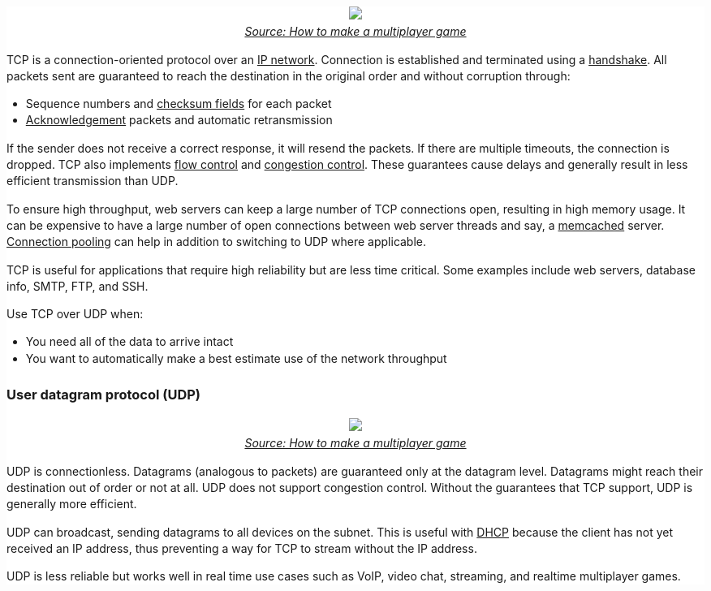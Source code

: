 <p align="center">
  <img src="images/JdAsdvG.jpg">
  <br/>
  <i><a href=http://www.wildbunny.co.uk/blog/2012/10/09/how-to-make-a-multi-player-game-part-1/>Source: How to make a multiplayer game</a></i>
</p>

TCP is a connection-oriented protocol over an [IP network](https://en.wikipedia.org/wiki/Internet_Protocol). Connection is established and terminated using a [handshake](https://en.wikipedia.org/wiki/Handshaking). All packets sent are guaranteed to reach the destination in the original order and without corruption through:

- Sequence numbers and [checksum fields](https://en.wikipedia.org/wiki/Transmission_Control_Protocol#Checksum_computation) for each packet
- [Acknowledgement](<https://en.wikipedia.org/wiki/Acknowledgement_(data_networks)>) packets and automatic retransmission

If the sender does not receive a correct response, it will resend the packets. If there are multiple timeouts, the connection is dropped. TCP also implements [flow control](<https://en.wikipedia.org/wiki/Flow_control_(data)>) and [congestion control](https://en.wikipedia.org/wiki/Network_congestion#Congestion_control). These guarantees cause delays and generally result in less efficient transmission than UDP.

To ensure high throughput, web servers can keep a large number of TCP connections open, resulting in high memory usage. It can be expensive to have a large number of open connections between web server threads and say, a [memcached](https://memcached.org/) server. [Connection pooling](https://en.wikipedia.org/wiki/Connection_pool) can help in addition to switching to UDP where applicable.

TCP is useful for applications that require high reliability but are less time critical. Some examples include web servers, database info, SMTP, FTP, and SSH.

Use TCP over UDP when:

- You need all of the data to arrive intact
- You want to automatically make a best estimate use of the network throughput

### User datagram protocol (UDP)

<p align="center">
  <img src="images/yzDrJtA.jpg">
  <br/>
  <i><a href=http://www.wildbunny.co.uk/blog/2012/10/09/how-to-make-a-multi-player-game-part-1/>Source: How to make a multiplayer game</a></i>
</p>

UDP is connectionless. Datagrams (analogous to packets) are guaranteed only at the datagram level. Datagrams might reach their destination out of order or not at all. UDP does not support congestion control. Without the guarantees that TCP support, UDP is generally more efficient.

UDP can broadcast, sending datagrams to all devices on the subnet. This is useful with [DHCP](https://en.wikipedia.org/wiki/Dynamic_Host_Configuration_Protocol) because the client has not yet received an IP address, thus preventing a way for TCP to stream without the IP address.

UDP is less reliable but works well in real time use cases such as VoIP, video chat, streaming, and realtime multiplayer games.
